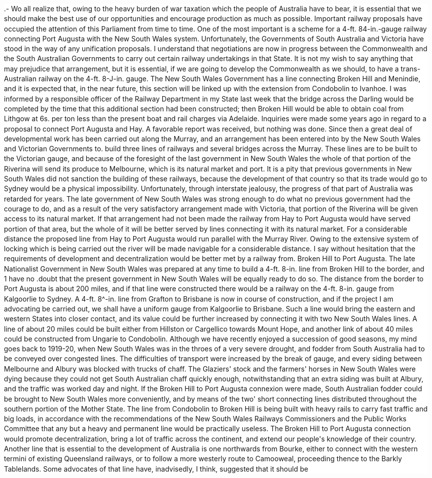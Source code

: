 .- Wo all realize that, owing to the heavy burden of war taxation which the people of Australia have to bear, it is essential that we should make the best use of our opportunities and encourage production as much as possible. Important railway proposals have occupied the attention of this Parliament from time to time. One of the most important is a scheme for a 4-ft. 84-in.-gauge railway connecting Port Augusta with the New South Wales system. Unfortunately, the Governments of South Australia and Victoria have stood in the way of any unification proposals. I understand that negotiations are now in progress between the Commonwealth and the South Australian Governments to carry out certain railway undertakings in that State. It is not my wish to say anything that may prejudice that arrangement, but it is essential, if we are going to develop the Commonwealth as we should, to have a trans-Australian railway on the 4-ft. 8-J-in. gauge. The New South Wales Government has a line connecting Broken Hill and Menindie, and it is expected that, in the near future, this section will be linked up with the extension from Condobolin to Ivanhoe. I was informed by a responsible officer of the Railway Department in my State last week that the bridge across the Darling would be completed by the time that this additional section had been constructed; then Broken Hill would be able to obtain coal from Lithgow at 6s. per ton less than the present boat and rail charges via Adelaide. Inquiries were made some years ago in regard to a proposal to connect Port Augusta and Hay. A favorable report was received, but nothing was done. Since then a great deal of developmental work has been carried out along the Murray, and an arrangement has been entered into by the New South Wales and Victorian Governments to. build three lines of railways and several bridges across the Murray. These lines are to be built to the  Victorian  gauge, and because of the foresight of the last government in New South Wales the whole of that portion of the Riverina will send its produce to Melbourne, which is its natural market and port. It is a pity that previous governments in New South Wales did not sanction the building of these railways, because the development of that country so that its trade would go to Sydney would be a physical impossibility. Unfortunately, through interstate jealousy, the progress of that part of Australia was retarded for years. The late government of New South Wales was strong enough to do what no previous government had the courage to do, and as a result of the very satisfactory arrangement made with Victoria, that portion of the Riverina will be given access to its natural market. If that arrangement had not been made the railway from Hay to Port Augusta would have served portion of that area, but the whole of it will be better served by lines connecting it with its natural market. For a considerable distance the proposed line from Hay to Port Augusta would run parallel with the Murray River. Owing to the extensive system of locking which is being carried out the river will be made navigable for a considerable distance. I say without hesitation that the requirements of development and decentralization would be better met by a railway from. Broken Hill to Port Augusta. The late Nationalist Government in New South Wales was prepared  at any time to build a 4-ft. 8-in. line from Broken Hill to the border, and 1 have no .doubt that the present government in New South Wales will be equally ready to do so. The distance from the border to Port Augusta is about 200 miles, and if that line were constructed there would be a railway on the 4-ft. 8-in. gauge from Kalgoorlie to Sydney. A 4-ft. 8^-in. line from Grafton to Brisbane is now in course of construction, and if the project I am advocating be carried out, we shall have a uniform gauge from Kalgoorlie to Brisbane. Such a line would bring the eastern and western States into closer contact, and its value could be further increased by connecting it with two New South Wales lines. A line of about 20 miles could be built either from Hillston or Cargellico towards Mount Hope, and another link of about 40 miles could be constructed from Ungarie to Condobolin. Although we have recently enjoyed a succession of good seasons, my mind goes back to 1919-20, when New South Wales was in the throes of a very severe drought, and fodder from South Australia had to be conveyed over congested lines. The difficulties of transport were increased by the break of gauge, and every siding between Melbourne and Albury was blocked with trucks of chaff. The Glaziers' stock and the farmers' horses in New South Wales were dying because they could not get South Australian chaff quickly enough, notwithstanding that an extra siding was built at Albury, and the traffic was worked day and night. If the Broken Hill to Port Augusta connexion were made, South Australian fodder could be brought to New South Wales more conveniently, and by means of the two' short connecting lines distributed throughout the southern portion of the Mother State. The line from Condobolin to Broken Hill is being built with heavy rails to carry fast traffic and big loads, in accordance with the recommendations of the New South Wales Railways Commissioners and the Public Works Committee that any but a heavy and permanent line would be practically useless. The Broken Hill to Port Augusta connection would promote decentralization, bring a lot of traffic across the continent, and extend our people's knowledge of their country. Another line that is essential to the development of Australia is one northwards from Bourke, either to connect with the western termini of existing Queensland railways, or to follow a more westerly route to Camooweal, proceeding thence to the Barkly Tablelands. Some advocates of that line have, inadvisedly, I think, suggested that it should be